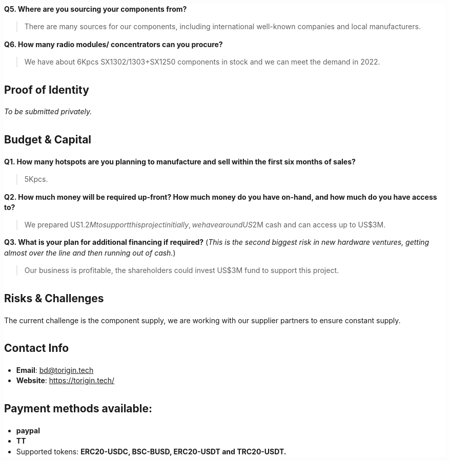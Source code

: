 **Q5. Where are you sourcing your components from?**
> There are many sources for our components, including international well-known companies and local manufacturers.

**Q6. How many radio modules/ concentrators can you procure?**
> We have about 6Kpcs SX1302/1303+SX1250 components in stock and we can meet the demand in 2022.



## Proof of Identity
*To be submitted privately.*


## Budget & Capital
**Q1. How many hotspots are you planning to manufacture and sell within the first six months of sales?**

> 5Kpcs.

**Q2. How much money will be required up-front? How much money do you have on-hand, and how much do you have access to?**

> We prepared US$1.2M to support this project initially, we have around US$2M cash and can access up to US$3M.

**Q3. What is your plan for additional financing if required?** 
(*This is the second biggest risk in new hardware ventures, getting almost over the line and then running out of cash.*) 

> Our business is profitable, the shareholders could invest US$3M fund to support this project.


## Risks & Challenges
The current challenge is the component supply, we are working with our supplier partners to ensure constant supply.


## Contact Info 
- **Email**: bd@torigin.tech
- **Website**: https://torigin.tech/


## Payment methods available:
- **paypal**
- **TT**
- Supported tokens: **ERC20-USDC, BSC-BUSD, ERC20-USDT and TRC20-USDT.**

